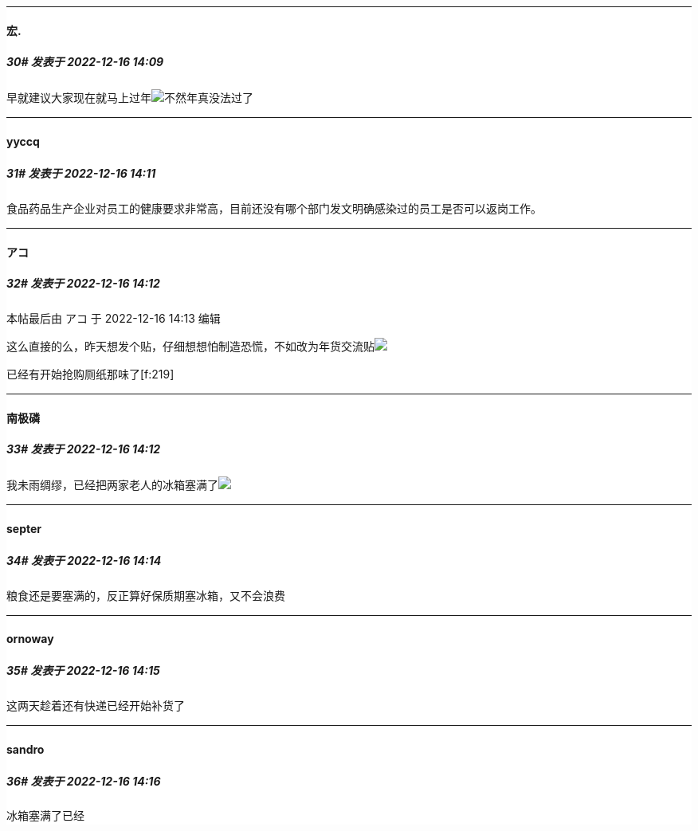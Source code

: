 *****

####  宏.  
##### 30#       发表于 2022-12-16 14:09

早就建议大家现在就马上过年<img src="https://static.saraba1st.com/image/smiley/face2017/037.png" referrerpolicy="no-referrer">不然年真没法过了



*****

####  yyccq  
##### 31#       发表于 2022-12-16 14:11

食品药品生产企业对员工的健康要求非常高，目前还没有哪个部门发文明确感染过的员工是否可以返岗工作。

*****

####  アコ  
##### 32#       发表于 2022-12-16 14:12

 本帖最后由 アコ 于 2022-12-16 14:13 编辑 

这么直接的么，昨天想发个贴，仔细想想怕制造恐慌，不如改为年货交流贴<img src="https://static.saraba1st.com/image/smiley/face2017/067.png" referrerpolicy="no-referrer">

已经有开始抢购厕纸那味了[f:219]

*****

####  南极磷  
##### 33#       发表于 2022-12-16 14:12

我未雨绸缪，已经把两家老人的冰箱塞满了<img src="https://static.saraba1st.com/image/smiley/face2017/067.png" referrerpolicy="no-referrer">

*****

####  septer  
##### 34#       发表于 2022-12-16 14:14

粮食还是要塞满的，反正算好保质期塞冰箱，又不会浪费

*****

####  ornoway  
##### 35#       发表于 2022-12-16 14:15

这两天趁着还有快递已经开始补货了

*****

####  sandro  
##### 36#       发表于 2022-12-16 14:16

冰箱塞满了已经
